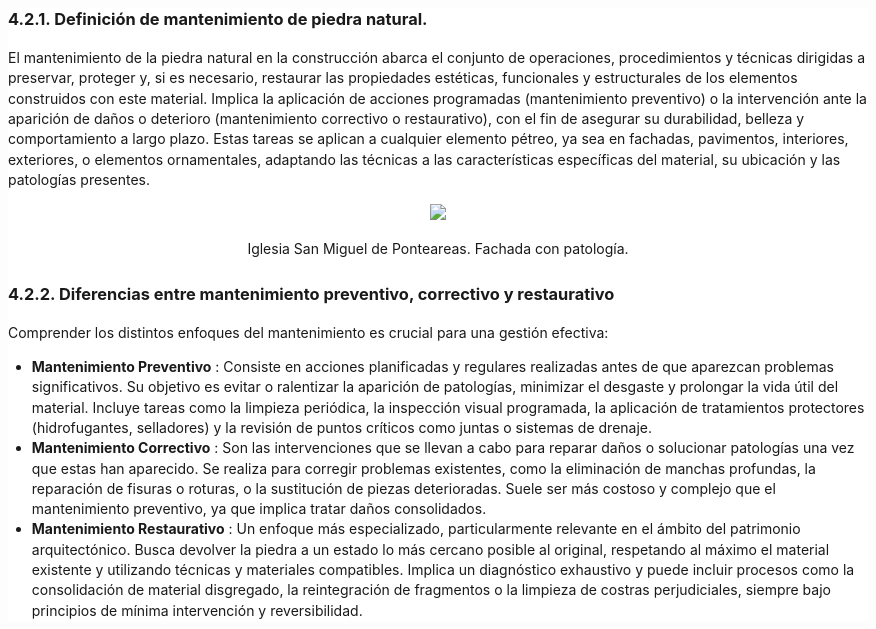 ### 4.2.1. Definición de mantenimiento de piedra natural.

El mantenimiento de la piedra natural en la construcción abarca el conjunto de operaciones, procedimientos y
técnicas dirigidas a preservar, proteger y, si es necesario, restaurar las propiedades estéticas, funcionales y
estructurales de los elementos construidos con este material. Implica la aplicación de acciones programadas
(mantenimiento preventivo) o la intervención ante la aparición de daños o deterioro (mantenimiento correctivo o
restaurativo), con el fin de asegurar su durabilidad, belleza y comportamiento a largo plazo. Estas tareas se aplican
a cualquier elemento pétreo, ya sea en fachadas, pavimentos, interiores, exteriores, o elementos ornamentales,
adaptando las técnicas a las características específicas del material, su ubicación y las patologías presentes.

<p align="center" class="figure" style={{ fontStyle: 'italic', fontSize: '0.9em', color: '#666' }}>
    <img src="/materiales/img/fotosmantenimiento/3.jpg"/>
</p>
	
 <p align="center" class="figure"  style={{ fontStyle: 'italic', fontSize: '0.9em', color: '#666' }}>
Iglesia San Miguel de Ponteareas. Fachada con patología.
 </p>

### 4.2.2. Diferencias entre mantenimiento preventivo, correctivo y restaurativo
Comprender los distintos enfoques del mantenimiento es crucial para una gestión efectiva:

- **Mantenimiento Preventivo** : Consiste en acciones planificadas y regulares realizadas antes de que
    aparezcan problemas significativos. Su objetivo es evitar o ralentizar la aparición de patologías, minimizar
    el desgaste y prolongar la vida útil del material. Incluye tareas como la limpieza periódica, la inspección
    visual programada, la aplicación de tratamientos protectores (hidrofugantes, selladores) y la revisión de
    puntos críticos como juntas o sistemas de drenaje.
- **Mantenimiento Correctivo** : Son las intervenciones que se llevan a cabo para reparar daños o solucionar
    patologías una vez que estas han aparecido. Se realiza para corregir problemas existentes, como la
    eliminación de manchas profundas, la reparación de fisuras o roturas, o la sustitución de piezas
    deterioradas. Suele ser más costoso y complejo que el mantenimiento preventivo, ya que implica tratar
    daños consolidados.
- **Mantenimiento Restaurativo** : Un enfoque más especializado, particularmente relevante en el ámbito del
    patrimonio arquitectónico. Busca devolver la piedra a un estado lo más cercano posible al original,
    respetando al máximo el material existente y utilizando técnicas y materiales compatibles. Implica un
    diagnóstico exhaustivo y puede incluir procesos como la consolidación de material disgregado, la
    reintegración de fragmentos o la limpieza de costras perjudiciales, siempre bajo principios de mínima
    intervención y reversibilidad.
